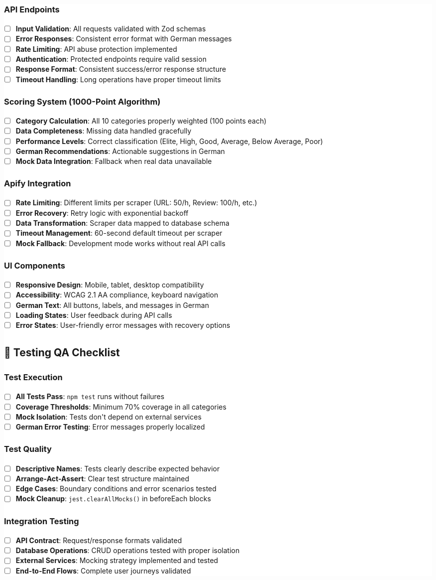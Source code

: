 ### API Endpoints
- [ ] **Input Validation**: All requests validated with Zod schemas
- [ ] **Error Responses**: Consistent error format with German messages
- [ ] **Rate Limiting**: API abuse protection implemented
- [ ] **Authentication**: Protected endpoints require valid session
- [ ] **Response Format**: Consistent success/error response structure
- [ ] **Timeout Handling**: Long operations have proper timeout limits

### Scoring System (1000-Point Algorithm)
- [ ] **Category Calculation**: All 10 categories properly weighted (100 points each)
- [ ] **Data Completeness**: Missing data handled gracefully
- [ ] **Performance Levels**: Correct classification (Elite, High, Good, Average, Below Average, Poor)
- [ ] **German Recommendations**: Actionable suggestions in German
- [ ] **Mock Data Integration**: Fallback when real data unavailable

### Apify Integration
- [ ] **Rate Limiting**: Different limits per scraper (URL: 50/h, Review: 100/h, etc.)
- [ ] **Error Recovery**: Retry logic with exponential backoff
- [ ] **Data Transformation**: Scraper data mapped to database schema
- [ ] **Timeout Management**: 60-second default timeout per scraper
- [ ] **Mock Fallback**: Development mode works without real API calls

### UI Components
- [ ] **Responsive Design**: Mobile, tablet, desktop compatibility
- [ ] **Accessibility**: WCAG 2.1 AA compliance, keyboard navigation
- [ ] **German Text**: All buttons, labels, and messages in German
- [ ] **Loading States**: User feedback during API calls
- [ ] **Error States**: User-friendly error messages with recovery options

## 🧪 Testing QA Checklist

### Test Execution
- [ ] **All Tests Pass**: `npm test` runs without failures
- [ ] **Coverage Thresholds**: Minimum 70% coverage in all categories
- [ ] **Mock Isolation**: Tests don't depend on external services
- [ ] **German Error Testing**: Error messages properly localized

### Test Quality
- [ ] **Descriptive Names**: Tests clearly describe expected behavior
- [ ] **Arrange-Act-Assert**: Clear test structure maintained
- [ ] **Edge Cases**: Boundary conditions and error scenarios tested
- [ ] **Mock Cleanup**: `jest.clearAllMocks()` in beforeEach blocks

### Integration Testing
- [ ] **API Contract**: Request/response formats validated
- [ ] **Database Operations**: CRUD operations tested with proper isolation
- [ ] **External Services**: Mocking strategy implemented and tested
- [ ] **End-to-End Flows**: Complete user journeys validated
